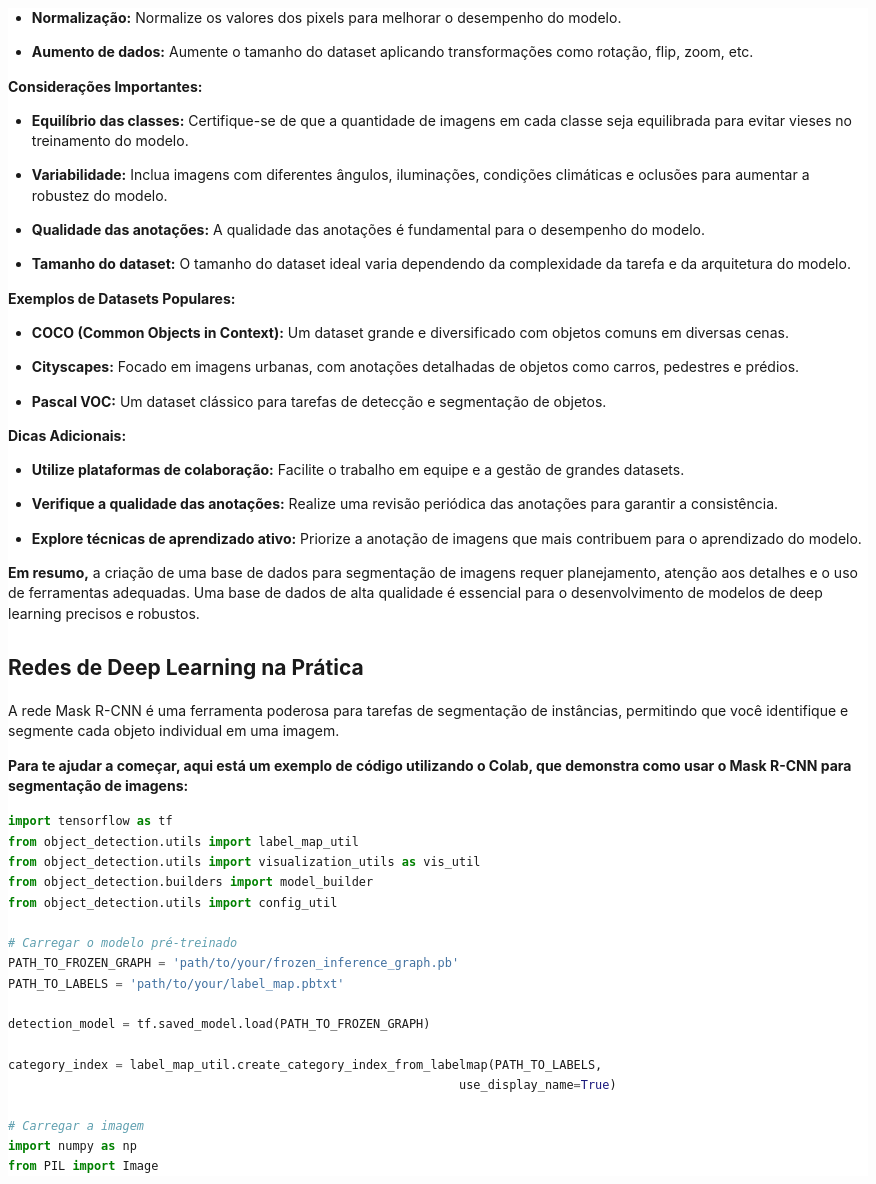    * **Normalização:** Normalize os valores dos pixels para melhorar o desempenho do modelo.

   * **Aumento de dados:** Aumente o tamanho do dataset aplicando transformações como rotação, flip, zoom, etc.

**Considerações Importantes:**

* **Equilíbrio das classes:** Certifique-se de que a quantidade de imagens em cada classe seja equilibrada para evitar vieses no treinamento do modelo.

* **Variabilidade:** Inclua imagens com diferentes ângulos, iluminações, condições climáticas e oclusões para aumentar a robustez do modelo.

* **Qualidade das anotações:** A qualidade das anotações é fundamental para o desempenho do modelo.

* **Tamanho do dataset:** O tamanho do dataset ideal varia dependendo da complexidade da tarefa e da arquitetura do modelo.

**Exemplos de Datasets Populares:**

* **COCO (Common Objects in Context):** Um dataset grande e diversificado com objetos comuns em diversas cenas.

* **Cityscapes:** Focado em imagens urbanas, com anotações detalhadas de objetos como carros, pedestres e prédios.

* **Pascal VOC:** Um dataset clássico para tarefas de detecção e segmentação de objetos.

**Dicas Adicionais:**

* **Utilize plataformas de colaboração:** Facilite o trabalho em equipe e a gestão de grandes datasets.

* **Verifique a qualidade das anotações:** Realize uma revisão periódica das anotações para garantir a consistência.

* **Explore técnicas de aprendizado ativo:** Priorize a anotação de imagens que mais contribuem para o aprendizado do modelo.

**Em resumo,** a criação de uma base de dados para segmentação de imagens requer planejamento, atenção aos detalhes e o uso de ferramentas adequadas. 
Uma base de dados de alta qualidade é essencial para o desenvolvimento de modelos de deep learning precisos e robustos.

## Redes de Deep Learning na Prática

A rede Mask R-CNN é uma ferramenta poderosa para tarefas de segmentação de instâncias, permitindo que você identifique e segmente cada objeto individual em uma imagem.

**Para te ajudar a começar, aqui está um exemplo de código utilizando o Colab, que demonstra como usar o Mask R-CNN para segmentação de imagens:**

```python
import tensorflow as tf
from object_detection.utils import label_map_util
from object_detection.utils import visualization_utils as vis_util
from object_detection.builders import model_builder
from object_detection.utils import config_util

# Carregar o modelo pré-treinado
PATH_TO_FROZEN_GRAPH = 'path/to/your/frozen_inference_graph.pb'
PATH_TO_LABELS = 'path/to/your/label_map.pbtxt'

detection_model = tf.saved_model.load(PATH_TO_FROZEN_GRAPH)

category_index = label_map_util.create_category_index_from_labelmap(PATH_TO_LABELS,
                                                               use_display_name=True)

# Carregar a imagem
import numpy as np
from PIL import Image
```